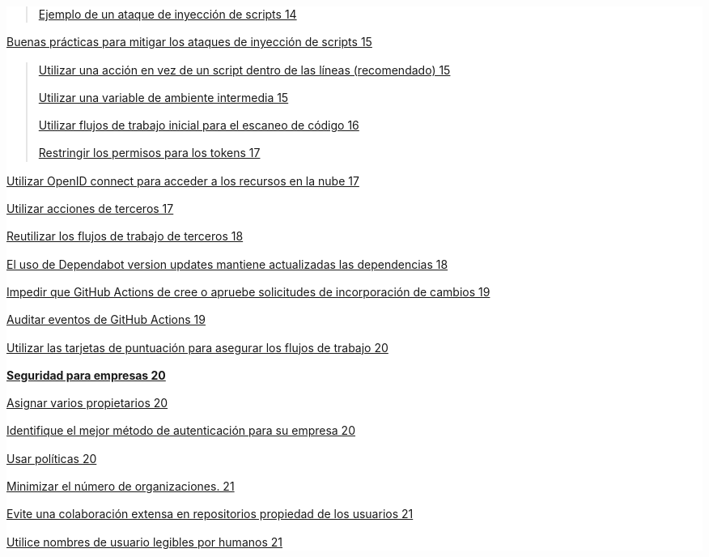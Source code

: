 > [Ejemplo de un ataque de inyección de scripts
> 14](#ejemplo-de-un-ataque-de-inyección-de-scripts)

[Buenas prácticas para mitigar los ataques de inyección de scripts
15](#buenas-prácticas-para-mitigar-los-ataques-de-inyección-de-scripts)

> [Utilizar una acción en vez de un script dentro de las líneas
> (recomendado)
> 15](#utilizar-una-acción-en-vez-de-un-script-dentro-de-las-líneas-recomendado)
>
> [Utilizar una variable de ambiente intermedia
> 15](#utilizar-una-variable-de-ambiente-intermedia)
>
> [Utilizar flujos de trabajo inicial para el escaneo de código
> 16](#utilizar-flujos-de-trabajo-inicial-para-el-escaneo-de-código)
>
> [Restringir los permisos para los tokens
> 17](#restringir-los-permisos-para-los-tokens)

[Utilizar OpenID connect para acceder a los recursos en la nube
17](#utilizar-openid-connect-para-acceder-a-los-recursos-en-la-nube)

[Utilizar acciones de terceros 17](#utilizar-acciones-de-terceros)

[Reutilizar los flujos de trabajo de terceros
18](#reutilizar-los-flujos-de-trabajo-de-terceros)

[El uso de Dependabot version updates mantiene actualizadas las
dependencias
18](#el-uso-de-dependabot-version-updates-mantiene-actualizadas-las-dependencias)

[Impedir que GitHub Actions de cree o apruebe solicitudes de
incorporación de cambios
19](#impedir-que-github-actions-de-cree-o-apruebe-solicitudes-de-incorporación-de-cambios)

[Auditar eventos de GitHub Actions
19](#auditar-eventos-de-github-actions)

[Utilizar las tarjetas de puntuación para asegurar los flujos de trabajo
20](#utilizar-las-tarjetas-de-puntuación-para-asegurar-los-flujos-de-trabajo)

[**Seguridad para empresas 20**](#seguridad-para-empresas)

[Asignar varios propietarios 20](#asignar-varios-propietarios)

[Identifique el mejor método de autenticación para su empresa
20](#identifique-el-mejor-método-de-autenticación-para-su-empresa)

[Usar políticas 20](#usar-políticas)

[Minimizar el número de organizaciones.
21](#minimizar-el-número-de-organizaciones.)

[Evite una colaboración extensa en repositorios propiedad de los
usuarios
21](#evite-una-colaboración-extensa-en-repositorios-propiedad-de-los-usuarios)

[Utilice nombres de usuario legibles por humanos
21](#utilice-nombres-de-usuario-legibles-por-humanos)
